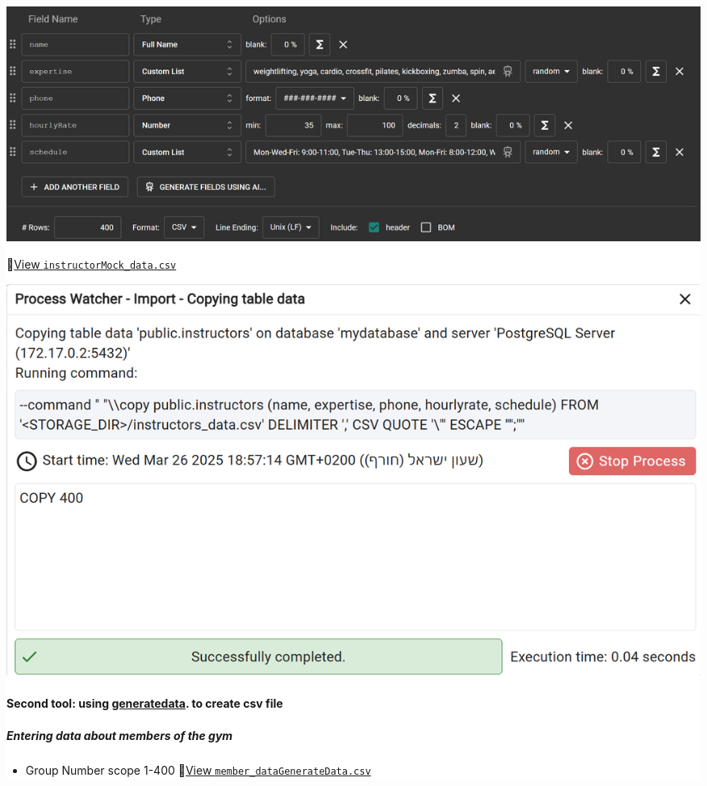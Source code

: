 ![image](phase1/resources/mockaroo_instructors.png)

📜[View `instructorMock_data.csv`](phase1/mockarooFiles/instractors_data.csv)

![image](phase1/resources/insert_instructors.png)



####  Second tool: using [generatedata](https://generatedata.com/generator). to create csv file 
#####  Entering data about members of the gym
-  Group Number  scope 1-400 
📜[View `member_dataGenerateData.csv`](phase1/generatedataFiles/member_data.csv)
